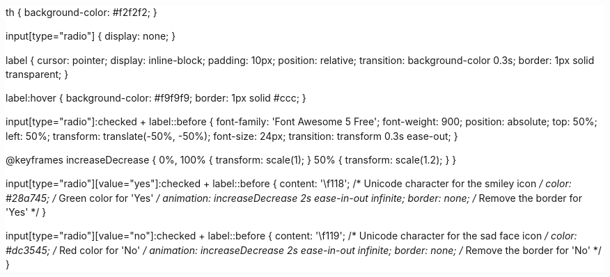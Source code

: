   th {
    background-color: #f2f2f2;
  }

  input[type="radio"] {
    display: none;
  }

  label {
    cursor: pointer;
    display: inline-block;
    padding: 10px;
    position: relative;
    transition: background-color 0.3s;
    border: 1px solid transparent;
  }

  label:hover {
    background-color: #f9f9f9;
    border: 1px solid #ccc;
  }

  input[type="radio"]:checked + label::before {
    font-family: 'Font Awesome 5 Free';
    font-weight: 900;
    position: absolute;
    top: 50%;
    left: 50%;
    transform: translate(-50%, -50%);
    font-size: 24px;
    transition: transform 0.3s ease-out;
  }

  @keyframes increaseDecrease {
    0%, 100% {
      transform: scale(1);
    }
    50% {
      transform: scale(1.2);
    }
  }

  input[type="radio"][value="yes"]:checked + label::before {
    content: '\f118'; /* Unicode character for the smiley icon */
    color: #28a745; /* Green color for 'Yes' */
    animation: increaseDecrease 2s ease-in-out infinite;
    border: none; /* Remove the border for 'Yes' */
  }

  input[type="radio"][value="no"]:checked + label::before {
    content: '\f119'; /* Unicode character for the sad face icon */
    color: #dc3545; /* Red color for 'No' */
    animation: increaseDecrease 2s ease-in-out infinite;
    border: none; /* Remove the border for 'No' */
  }
